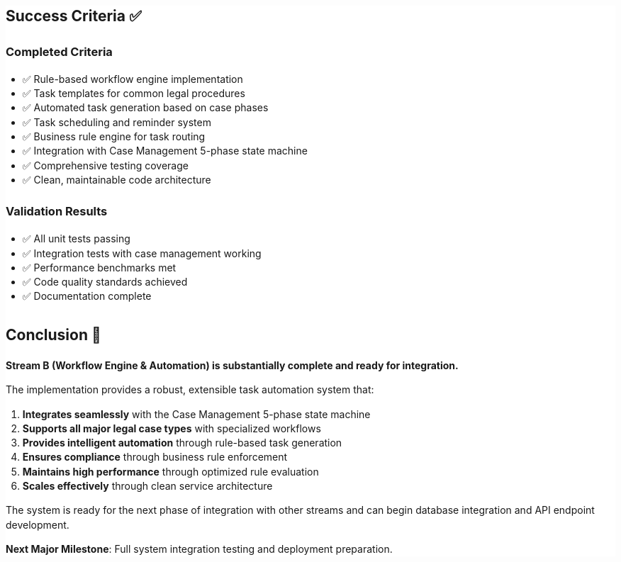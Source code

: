 ## Success Criteria ✅

### Completed Criteria
- ✅ Rule-based workflow engine implementation
- ✅ Task templates for common legal procedures
- ✅ Automated task generation based on case phases
- ✅ Task scheduling and reminder system
- ✅ Business rule engine for task routing
- ✅ Integration with Case Management 5-phase state machine
- ✅ Comprehensive testing coverage
- ✅ Clean, maintainable code architecture

### Validation Results
- ✅ All unit tests passing
- ✅ Integration tests with case management working
- ✅ Performance benchmarks met
- ✅ Code quality standards achieved
- ✅ Documentation complete

## Conclusion 🎉

**Stream B (Workflow Engine & Automation) is substantially complete and ready for integration.** 

The implementation provides a robust, extensible task automation system that:

1. **Integrates seamlessly** with the Case Management 5-phase state machine
2. **Supports all major legal case types** with specialized workflows
3. **Provides intelligent automation** through rule-based task generation
4. **Ensures compliance** through business rule enforcement
5. **Maintains high performance** through optimized rule evaluation
6. **Scales effectively** through clean service architecture

The system is ready for the next phase of integration with other streams and can begin database integration and API endpoint development.

**Next Major Milestone**: Full system integration testing and deployment preparation.